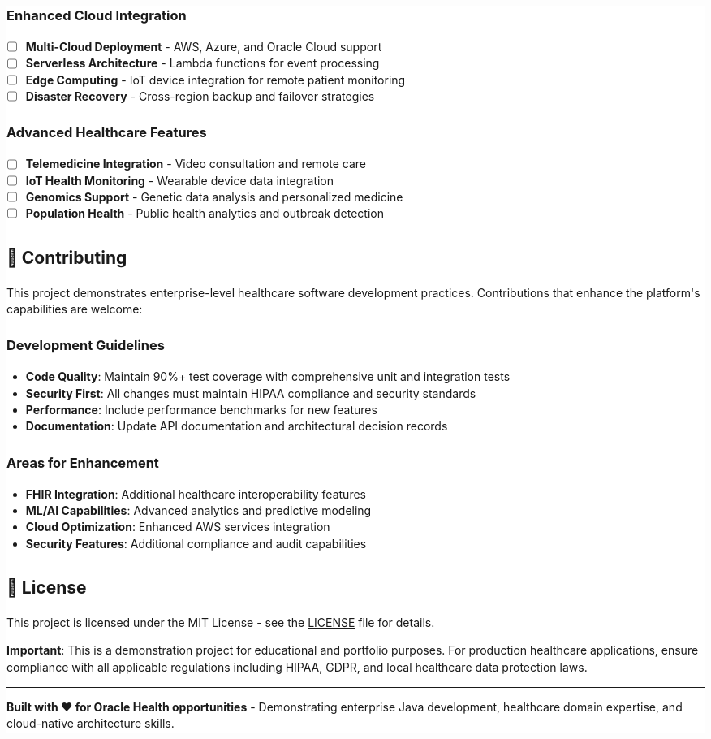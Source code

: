 ### **Enhanced Cloud Integration**
- [ ] **Multi-Cloud Deployment** - AWS, Azure, and Oracle Cloud support
- [ ] **Serverless Architecture** - Lambda functions for event processing
- [ ] **Edge Computing** - IoT device integration for remote patient monitoring
- [ ] **Disaster Recovery** - Cross-region backup and failover strategies

### **Advanced Healthcare Features**
- [ ] **Telemedicine Integration** - Video consultation and remote care
- [ ] **IoT Health Monitoring** - Wearable device data integration
- [ ] **Genomics Support** - Genetic data analysis and personalized medicine
- [ ] **Population Health** - Public health analytics and outbreak detection

## 🤝 Contributing

This project demonstrates enterprise-level healthcare software development practices. Contributions that enhance the platform's capabilities are welcome:

### **Development Guidelines**
- **Code Quality**: Maintain 90%+ test coverage with comprehensive unit and integration tests
- **Security First**: All changes must maintain HIPAA compliance and security standards
- **Performance**: Include performance benchmarks for new features
- **Documentation**: Update API documentation and architectural decision records

### **Areas for Enhancement**
- **FHIR Integration**: Additional healthcare interoperability features
- **ML/AI Capabilities**: Advanced analytics and predictive modeling
- **Cloud Optimization**: Enhanced AWS services integration
- **Security Features**: Additional compliance and audit capabilities

## 📄 License

This project is licensed under the MIT License - see the [LICENSE](LICENSE) file for details.

**Important**: This is a demonstration project for educational and portfolio purposes. For production healthcare applications, ensure compliance with all applicable regulations including HIPAA, GDPR, and local healthcare data protection laws.

---

**Built with ❤️ for Oracle Health opportunities** - Demonstrating enterprise Java development, healthcare domain expertise, and cloud-native architecture skills.